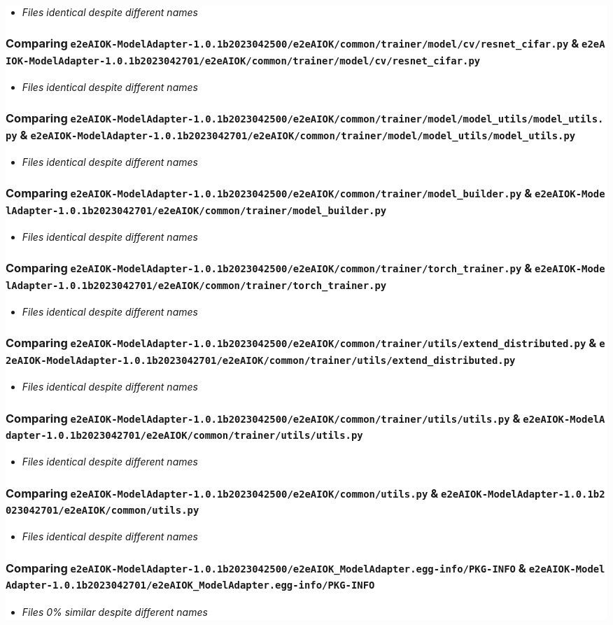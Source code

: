  * *Files identical despite different names*

### Comparing `e2eAIOK-ModelAdapter-1.0.1b2023042500/e2eAIOK/common/trainer/model/cv/resnet_cifar.py` & `e2eAIOK-ModelAdapter-1.0.1b2023042701/e2eAIOK/common/trainer/model/cv/resnet_cifar.py`

 * *Files identical despite different names*

### Comparing `e2eAIOK-ModelAdapter-1.0.1b2023042500/e2eAIOK/common/trainer/model/model_utils/model_utils.py` & `e2eAIOK-ModelAdapter-1.0.1b2023042701/e2eAIOK/common/trainer/model/model_utils/model_utils.py`

 * *Files identical despite different names*

### Comparing `e2eAIOK-ModelAdapter-1.0.1b2023042500/e2eAIOK/common/trainer/model_builder.py` & `e2eAIOK-ModelAdapter-1.0.1b2023042701/e2eAIOK/common/trainer/model_builder.py`

 * *Files identical despite different names*

### Comparing `e2eAIOK-ModelAdapter-1.0.1b2023042500/e2eAIOK/common/trainer/torch_trainer.py` & `e2eAIOK-ModelAdapter-1.0.1b2023042701/e2eAIOK/common/trainer/torch_trainer.py`

 * *Files identical despite different names*

### Comparing `e2eAIOK-ModelAdapter-1.0.1b2023042500/e2eAIOK/common/trainer/utils/extend_distributed.py` & `e2eAIOK-ModelAdapter-1.0.1b2023042701/e2eAIOK/common/trainer/utils/extend_distributed.py`

 * *Files identical despite different names*

### Comparing `e2eAIOK-ModelAdapter-1.0.1b2023042500/e2eAIOK/common/trainer/utils/utils.py` & `e2eAIOK-ModelAdapter-1.0.1b2023042701/e2eAIOK/common/trainer/utils/utils.py`

 * *Files identical despite different names*

### Comparing `e2eAIOK-ModelAdapter-1.0.1b2023042500/e2eAIOK/common/utils.py` & `e2eAIOK-ModelAdapter-1.0.1b2023042701/e2eAIOK/common/utils.py`

 * *Files identical despite different names*

### Comparing `e2eAIOK-ModelAdapter-1.0.1b2023042500/e2eAIOK_ModelAdapter.egg-info/PKG-INFO` & `e2eAIOK-ModelAdapter-1.0.1b2023042701/e2eAIOK_ModelAdapter.egg-info/PKG-INFO`

 * *Files 0% similar despite different names*
